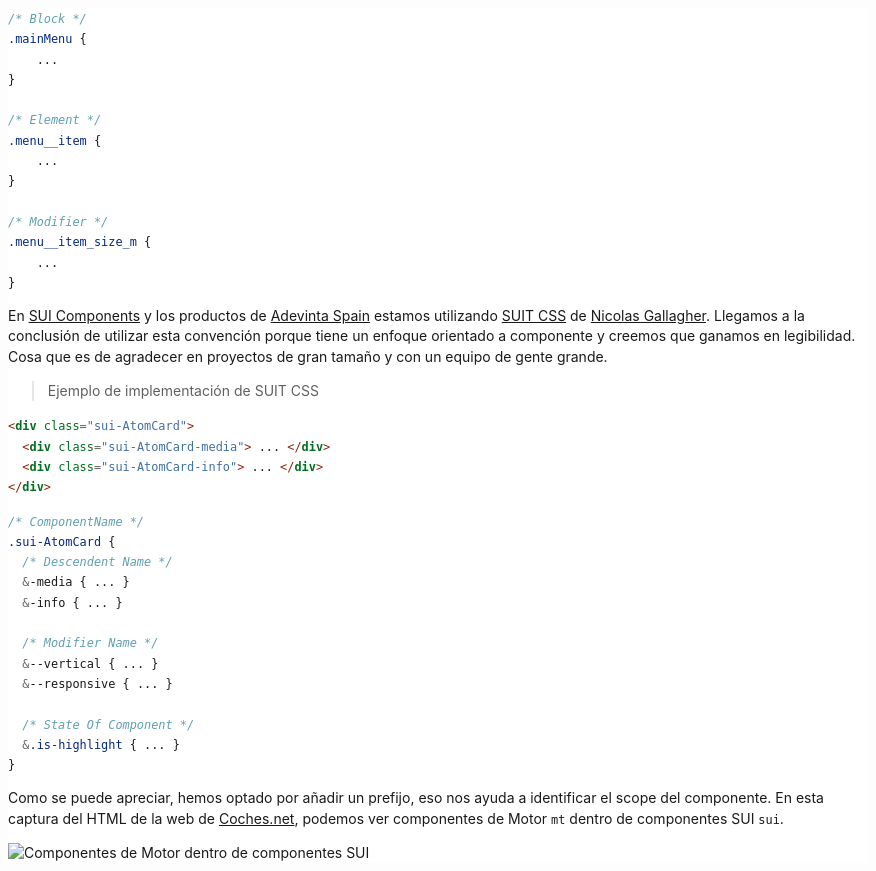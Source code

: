 ```css
/* Block */
.mainMenu {
    ...
}

/* Element */
.menu__item {
    ...
}

/* Modifier */
.menu__item_size_m {
    ...
}
```

En [SUI Components](https://github.com/SUI-Components/sui-components) y los productos de [Adevinta Spain](https://www.adevinta.com/es/spain/) estamos utilizando [SUIT CSS](https://github.com/suitcss/suit/blob/master/doc/naming-conventions.md) de [Nicolas Gallagher](https://twitter.com/necolas). Llegamos a la conclusión de utilizar esta convención porque tiene un enfoque orientado a componente y creemos que ganamos en legibilidad. Cosa que es de agradecer en proyectos de gran tamaño y con un equipo de gente grande.

> Ejemplo de implementación de SUIT CSS

```html
<div class="sui-AtomCard">
  <div class="sui-AtomCard-media"> ... </div>
  <div class="sui-AtomCard-info"> ... </div>
</div>
```

```css
/* ComponentName */
.sui-AtomCard {
  /* Descendent Name */
  &-media { ... }
  &-info { ... }

  /* Modifier Name */
  &--vertical { ... }
  &--responsive { ... }

  /* State Of Component */
  &.is-highlight { ... }
}
```

Como se puede apreciar, hemos optado por añadir un prefijo, eso nos ayuda a identificar el scope del componente. En esta captura del HTML de la web de [Coches.net](https://www.coches.net/), podemos ver componentes de Motor `mt` dentro de componentes SUI `sui`.

![Componentes de Motor dentro de componentes SUI](https://user-images.githubusercontent.com/1307927/95793455-e8efb600-0ce5-11eb-817b-6a174b5c7dc0.png)
